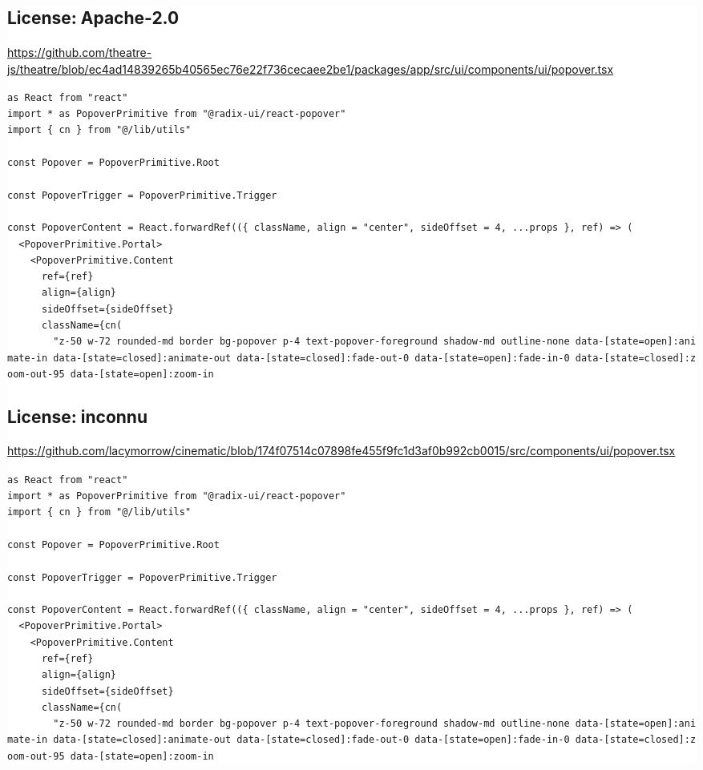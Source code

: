 
## License: Apache-2.0
https://github.com/theatre-js/theatre/blob/ec4ad14839265b40565ec76e22f736cecaee2be1/packages/app/src/ui/components/ui/popover.tsx

```
as React from "react"
import * as PopoverPrimitive from "@radix-ui/react-popover"
import { cn } from "@/lib/utils"

const Popover = PopoverPrimitive.Root

const PopoverTrigger = PopoverPrimitive.Trigger

const PopoverContent = React.forwardRef(({ className, align = "center", sideOffset = 4, ...props }, ref) => (
  <PopoverPrimitive.Portal>
    <PopoverPrimitive.Content
      ref={ref}
      align={align}
      sideOffset={sideOffset}
      className={cn(
        "z-50 w-72 rounded-md border bg-popover p-4 text-popover-foreground shadow-md outline-none data-[state=open]:animate-in data-[state=closed]:animate-out data-[state=closed]:fade-out-0 data-[state=open]:fade-in-0 data-[state=closed]:zoom-out-95 data-[state=open]:zoom-in
```


## License: inconnu
https://github.com/lacymorrow/cinematic/blob/174f07514c07898fe455f9fc1d3af0b992cb0015/src/components/ui/popover.tsx

```
as React from "react"
import * as PopoverPrimitive from "@radix-ui/react-popover"
import { cn } from "@/lib/utils"

const Popover = PopoverPrimitive.Root

const PopoverTrigger = PopoverPrimitive.Trigger

const PopoverContent = React.forwardRef(({ className, align = "center", sideOffset = 4, ...props }, ref) => (
  <PopoverPrimitive.Portal>
    <PopoverPrimitive.Content
      ref={ref}
      align={align}
      sideOffset={sideOffset}
      className={cn(
        "z-50 w-72 rounded-md border bg-popover p-4 text-popover-foreground shadow-md outline-none data-[state=open]:animate-in data-[state=closed]:animate-out data-[state=closed]:fade-out-0 data-[state=open]:fade-in-0 data-[state=closed]:zoom-out-95 data-[state=open]:zoom-in
```
